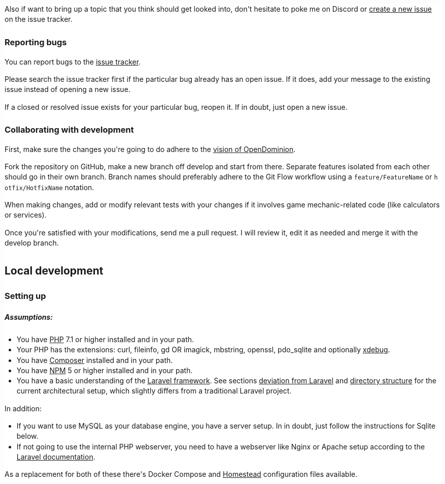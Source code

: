 Also if want to bring up a topic that you think should get looked into, don't hesitate to poke me on Discord or [create a new issue](https://github.com/WaveHack/OpenDominion/issues/new) on the issue tracker.


### Reporting bugs

You can report bugs to the [issue tracker](https://github.com/WaveHack/OpenDominion/issues).

Please search the issue tracker first if the particular bug already has an open issue. If it does, add your message to the existing issue instead of opening a new issue.

If a closed or resolved issue exists for your particular bug, reopen it. If in doubt, just open a new issue.


### Collaborating with development

First, make sure the changes you're going to do adhere to the [vision of OpenDominion](#vision).

Fork the repository on GitHub, make a new branch off develop and start from there. Separate features isolated from each other should go in their own branch. Branch names should preferably adhere to the Git Flow workflow using a `feature/FeatureName` or `hotfix/HotfixName` notation. 

When making changes, add or modify relevant tests with your changes if it involves game mechanic-related code (like calculators or services).

Once you're satisfied with your modifications, send me a pull request. I will review it, edit it as needed and merge it with the develop branch.


## Local development
 
### Setting up

##### Assumptions:

- You have [PHP](http://www.php.net/) 7.1 or higher installed and in your path.
- Your PHP has the extensions: curl, fileinfo, gd OR imagick, mbstring, openssl, pdo_sqlite and optionally [xdebug](https://xdebug.org/).
- You have [Composer](https://getcomposer.org/) installed and in your path.
- You have [NPM](https://nodejs.org/en/) 5 or higher installed and in your path.
- You have a basic understanding of the [Laravel framework](https://laravel.com/docs). See sections [deviation from Laravel](#deviation-from-laravel) and [directory structure](#directory-structure) for the current architectural setup, which slightly differs from a traditional Laravel project. 

In addition:

- If you want to use MySQL as your database engine, you have a server setup. In in doubt, just follow the instructions for Sqlite below.
- If not going to use the internal PHP webserver, you need to have a webserver like Nginx or Apache setup according to the [Laravel documentation](https://laravel.com/docs/5.6/installation#pretty-urls).

As a replacement for both of these there's Docker Compose and [Homestead](https://laravel.com/docs/5.6/homestead) configuration files available. 
